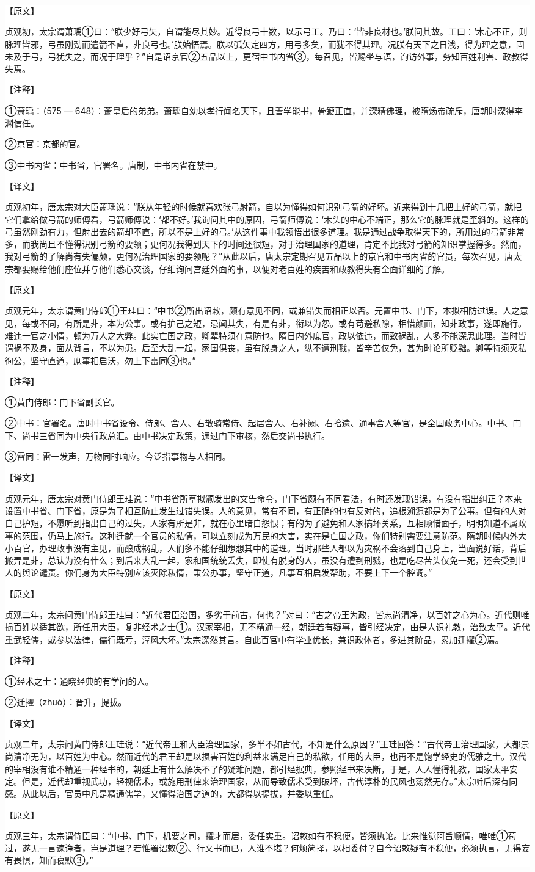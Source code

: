 【原文】

贞观初，太宗谓萧瑀①曰：“朕少好弓矢，自谓能尽其妙。近得良弓十数，以示弓工。乃曰：‘皆非良材也。’朕问其故。工曰：‘木心不正，则脉理皆邪，弓虽刚劲而遣箭不直，非良弓也。’朕始悟焉。朕以弧矢定四方，用弓多矣，而犹不得其理。况朕有天下之日浅，得为理之意，固未及于弓，弓犹失之，而况于理乎？”自是诏京官②五品以上，更宿中书内省③，每召见，皆赐坐与语，询访外事，务知百姓利害、政教得失焉。

【注释】

①萧瑀：（575 — 648）：萧皇后的弟弟。萧瑀自幼以孝行闻名天下，且善学能书，骨鲠正直，并深精佛理，被隋炀帝疏斥，唐朝时深得李渊信任。

②京官：京都的官。

③中书内省：中书省，官署名。唐制，中书内省在禁中。

【译文】

贞观初年，唐太宗对大臣萧瑀说：“朕从年轻的时候就喜欢张弓射箭，自以为懂得如何识别弓箭的好坏。近来得到十几把上好的弓箭，就把它们拿给做弓箭的师傅看，弓箭师傅说：‘都不好。’我询问其中的原因，弓箭师傅说：‘木头的中心不端正，那么它的脉理就是歪斜的。这样的弓虽然刚劲有力，但射出去的箭却不直，所以不是上好的弓。’从这件事中我领悟出很多道理。我是通过战争取得天下的，所用过的弓箭非常多，而我尚且不懂得识别弓箭的要领；更何况我得到天下的时间还很短，对于治理国家的道理，肯定不比我对弓箭的知识掌握得多。然而，我对弓箭的了解尚有失偏颇，更何况治理国家的要领呢？”从此以后，唐太宗定期召见五品以上的京官和中书内省的官员，每次召见，唐太宗都要赐给他们座位并与他们悉心交谈，仔细询问宫廷外面的事，以便对老百姓的疾苦和政教得失有全面详细的了解。

【原文】

贞观元年，太宗谓黄门侍郎①王珪曰：“中书②所出诏敕，颇有意见不同，或兼错失而相正以否。元置中书、门下，本拟相防过误。人之意见，每或不同，有所是非，本为公事。或有护己之短，忌闻其失，有是有非，衔以为怨。或有苟避私隙，相惜颜面，知非政事，遂即施行。难违一官之小情，顿为万人之大弊。此实亡国之政，卿辈特须在意防也。隋日内外庶官，政以依违，而致祸乱，人多不能深思此理。当时皆谓祸不及身，面从背言，不以为患。后至大乱一起，家国俱丧，虽有脱身之人，纵不遭刑戮，皆辛苦仅免，甚为时论所贬黜。卿等特须灭私徇公，坚守直道，庶事相启沃，勿上下雷同③也。”

【注释】

①黄门侍郎：门下省副长官。

②中书：官署名。唐时中书省设令、侍郎、舍人、右散骑常侍、起居舍人、右补阙、右拾遗、通事舍人等官，是全国政务中心。中书、门下、尚书三省同为中央行政总汇。由中书决定政策，通过门下审核，然后交尚书执行。

③雷同：雷一发声，万物同时响应。今泛指事物与人相同。

【译文】

贞观元年，唐太宗对黄门侍郎王珪说：“中书省所草拟颁发出的文告命令，门下省颇有不同看法，有时还发现错误，有没有指出纠正？本来设置中书省、门下省，原是为了相互防止发生过错失误。人的意见，常有不同，有正确的也有反对的，追根溯源都是为了公事。但有的人对自己护短，不愿听到指出自己的过失，人家有所是非，就在心里暗自怨恨；有的为了避免和人家搞坏关系，互相顾惜面子，明明知道不属政事的范围，仍马上施行。这种迁就一个官员的私情，可以立刻成为万民的大害，实在是亡国之政，你们特别需要注意防范。隋朝时候内外大小百官，办理政事没有主见，而酿成祸乱，人们多不能仔细想想其中的道理。当时那些人都以为灾祸不会落到自己身上，当面说好话，背后搬弄是非，总认为没有什么；到后来大乱一起，家和国统统丢失，即使有脱身的人，虽没有遭到刑戮，也是吃尽苦头仅免一死，还会受到世人的舆论谴责。你们身为大臣特别应该灭除私情，秉公办事，坚守正道，凡事互相启发帮助，不要上下一个腔调。”

【原文】

贞观二年，太宗问黄门侍郎王珪曰：“近代君臣治国，多劣于前古，何也？”对曰：“古之帝王为政，皆志尚清净，以百姓之心为心。近代则唯损百姓以适其欲，所任用大臣，复非经术之士①。汉家宰相，无不精通一经，朝廷若有疑事，皆引经决定，由是人识礼教，治致太平。近代重武轻儒，或参以法律，儒行既亏，淳风大坏。”太宗深然其言。自此百官中有学业优长，兼识政体者，多进其阶品，累加迁擢②焉。

【注释】

①经术之士：通晓经典的有学问的人。

②迁擢（zhuó）：晋升，提拔。

【译文】

贞观二年，太宗问黄门侍郎王珪说：“近代帝王和大臣治理国家，多半不如古代，不知是什么原因？”王珪回答：“古代帝王治理国家，大都崇尚清净无为，以百姓为中心。然而近代的君王却是以损害百姓的利益来满足自己的私欲，任用的大臣，也再不是饱学经史的儒雅之士。汉代的宰相没有谁不精通一种经书的，朝廷上有什么解决不了的疑难问题，都引经据典，参照经书来决断，于是，人人懂得礼教，国家太平安定。但是，近代却重视武功，轻视儒术，或施用刑律来治理国家，从而导致儒术受到破坏，古代淳朴的民风也荡然无存。”太宗听后深有同感。从此以后，官员中凡是精通儒学，又懂得治国之道的，大都得以提拔，并委以重任。

【原文】

贞观三年，太宗谓侍臣曰：“中书、门下，机要之司，擢才而居，委任实重。诏敕如有不稳便，皆须执论。比来惟觉阿旨顺情，唯唯①苟过，遂无一言谏诤者，岂是道理？若惟署诏敕②、行文书而已，人谁不堪？何烦简择，以相委付？自今诏敕疑有不稳便，必须执言，无得妄有畏惧，知而寝默③。”
